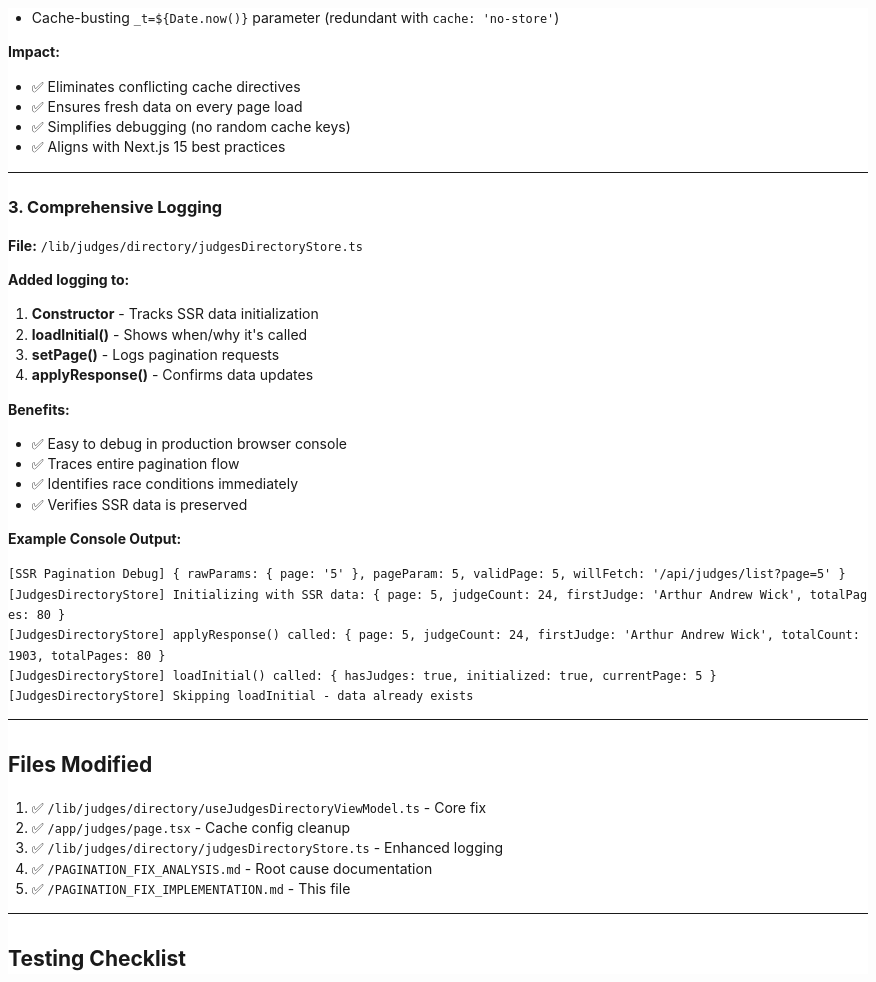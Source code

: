 - Cache-busting `_t=${Date.now()}` parameter (redundant with `cache: 'no-store'`)

**Impact:**

- ✅ Eliminates conflicting cache directives
- ✅ Ensures fresh data on every page load
- ✅ Simplifies debugging (no random cache keys)
- ✅ Aligns with Next.js 15 best practices

---

### 3. Comprehensive Logging

**File:** `/lib/judges/directory/judgesDirectoryStore.ts`

**Added logging to:**

1. **Constructor** - Tracks SSR data initialization
2. **loadInitial()** - Shows when/why it's called
3. **setPage()** - Logs pagination requests
4. **applyResponse()** - Confirms data updates

**Benefits:**

- ✅ Easy to debug in production browser console
- ✅ Traces entire pagination flow
- ✅ Identifies race conditions immediately
- ✅ Verifies SSR data is preserved

**Example Console Output:**

```
[SSR Pagination Debug] { rawParams: { page: '5' }, pageParam: 5, validPage: 5, willFetch: '/api/judges/list?page=5' }
[JudgesDirectoryStore] Initializing with SSR data: { page: 5, judgeCount: 24, firstJudge: 'Arthur Andrew Wick', totalPages: 80 }
[JudgesDirectoryStore] applyResponse() called: { page: 5, judgeCount: 24, firstJudge: 'Arthur Andrew Wick', totalCount: 1903, totalPages: 80 }
[JudgesDirectoryStore] loadInitial() called: { hasJudges: true, initialized: true, currentPage: 5 }
[JudgesDirectoryStore] Skipping loadInitial - data already exists
```

---

## Files Modified

1. ✅ `/lib/judges/directory/useJudgesDirectoryViewModel.ts` - Core fix
2. ✅ `/app/judges/page.tsx` - Cache config cleanup
3. ✅ `/lib/judges/directory/judgesDirectoryStore.ts` - Enhanced logging
4. ✅ `/PAGINATION_FIX_ANALYSIS.md` - Root cause documentation
5. ✅ `/PAGINATION_FIX_IMPLEMENTATION.md` - This file

---

## Testing Checklist

